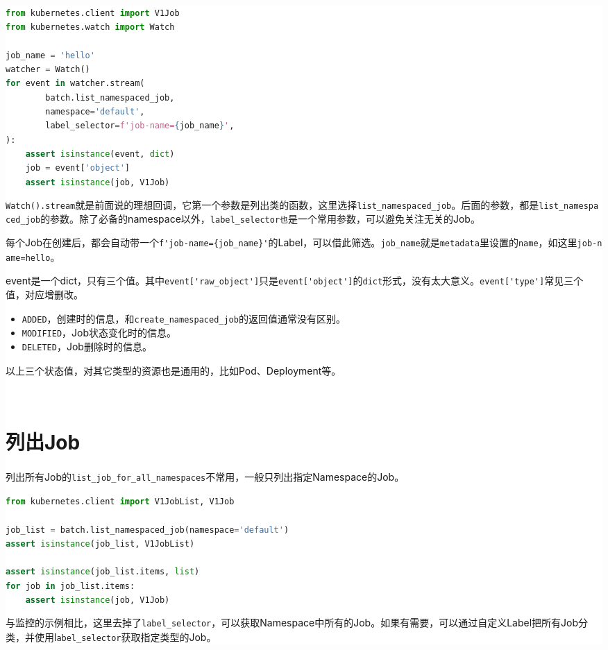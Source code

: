 ```python
from kubernetes.client import V1Job
from kubernetes.watch import Watch

job_name = 'hello'
watcher = Watch()
for event in watcher.stream(
        batch.list_namespaced_job,
        namespace='default',
        label_selector=f'job-name={job_name}',
):  
    assert isinstance(event, dict)
    job = event['object']
    assert isinstance(job, V1Job)
```



`Watch().stream`就是前面说的理想回调，它第一个参数是列出类的函数，这里选择`list_namespaced_job`。后面的参数，都是`list_namespaced_job`的参数。除了必备的namespace以外，`label_selector也`是一个常用参数，可以避免关注无关的Job。



每个Job在创建后，都会自动带一个`f'job-name={job_name}'`的Label，可以借此筛选。`job_name`就是`metadata`里设置的`name`，如这里`job-name=hello`。



event是一个dict，只有三个值。其中`event['raw_object']`只是`event['object']`的`dict`形式，没有太大意义。`event['type']`常见三个值，对应增删改。

- `ADDED`，创建时的信息，和`create_namespaced_job`的返回值通常没有区别。
- `MODIFIED`，Job状态变化时的信息。
- `DELETED`，Job删除时的信息。

以上三个状态值，对其它类型的资源也是通用的，比如Pod、Deployment等。



<br>



# 列出Job

列出所有Job的`list_job_for_all_namespaces`不常用，一般只列出指定Namespace的Job。

```python
from kubernetes.client import V1JobList, V1Job

job_list = batch.list_namespaced_job(namespace='default')
assert isinstance(job_list, V1JobList)

assert isinstance(job_list.items, list)
for job in job_list.items:
    assert isinstance(job, V1Job)
```

与监控的示例相比，这里去掉了`label_selector`，可以获取Namespace中所有的Job。如果有需要，可以通过自定义Label把所有Job分类，并使用l`abel_selector`获取指定类型的Job。
